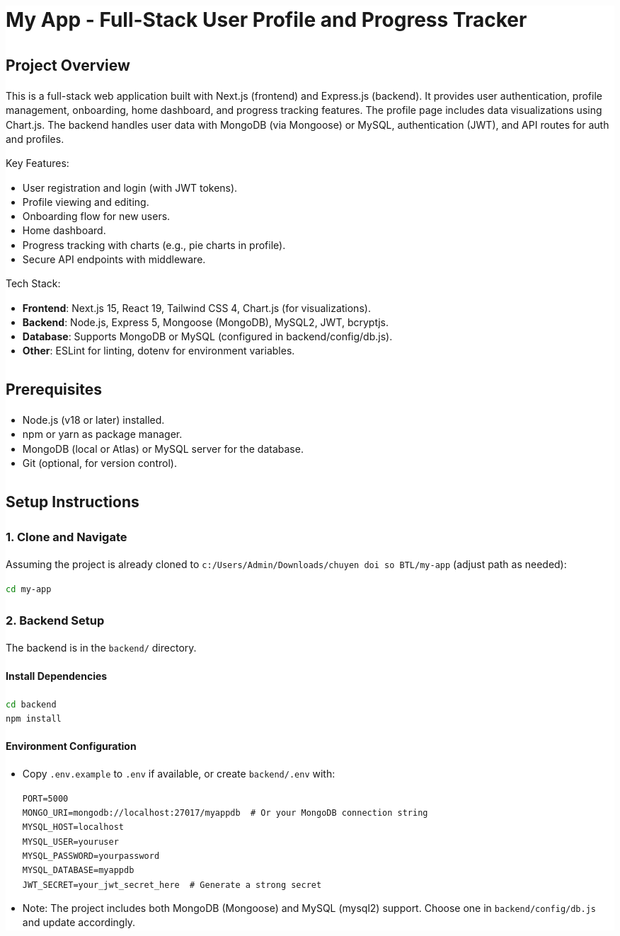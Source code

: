 # My App - Full-Stack User Profile and Progress Tracker

## Project Overview

This is a full-stack web application built with Next.js (frontend) and Express.js (backend). It provides user authentication, profile management, onboarding, home dashboard, and progress tracking features. The profile page includes data visualizations using Chart.js. The backend handles user data with MongoDB (via Mongoose) or MySQL, authentication (JWT), and API routes for auth and profiles.

Key Features:
- User registration and login (with JWT tokens).
- Profile viewing and editing.
- Onboarding flow for new users.
- Home dashboard.
- Progress tracking with charts (e.g., pie charts in profile).
- Secure API endpoints with middleware.

Tech Stack:
- **Frontend**: Next.js 15, React 19, Tailwind CSS 4, Chart.js (for visualizations).
- **Backend**: Node.js, Express 5, Mongoose (MongoDB), MySQL2, JWT, bcryptjs.
- **Database**: Supports MongoDB or MySQL (configured in backend/config/db.js).
- **Other**: ESLint for linting, dotenv for environment variables.

## Prerequisites

- Node.js (v18 or later) installed.
- npm or yarn as package manager.
- MongoDB (local or Atlas) or MySQL server for the database.
- Git (optional, for version control).

## Setup Instructions

### 1. Clone and Navigate
Assuming the project is already cloned to `c:/Users/Admin/Downloads/chuyen doi so BTL/my-app` (adjust path as needed):

```bash
cd my-app
```

### 2. Backend Setup
The backend is in the `backend/` directory.

#### Install Dependencies
```bash
cd backend
npm install
```

#### Environment Configuration
- Copy `.env.example` to `.env` if available, or create `backend/.env` with:
  ```
  PORT=5000
  MONGO_URI=mongodb://localhost:27017/myappdb  # Or your MongoDB connection string
  MYSQL_HOST=localhost
  MYSQL_USER=youruser
  MYSQL_PASSWORD=yourpassword
  MYSQL_DATABASE=myappdb
  JWT_SECRET=your_jwt_secret_here  # Generate a strong secret
  ```
- Note: The project includes both MongoDB (Mongoose) and MySQL (mysql2) support. Choose one in `backend/config/db.js` and update accordingly.
